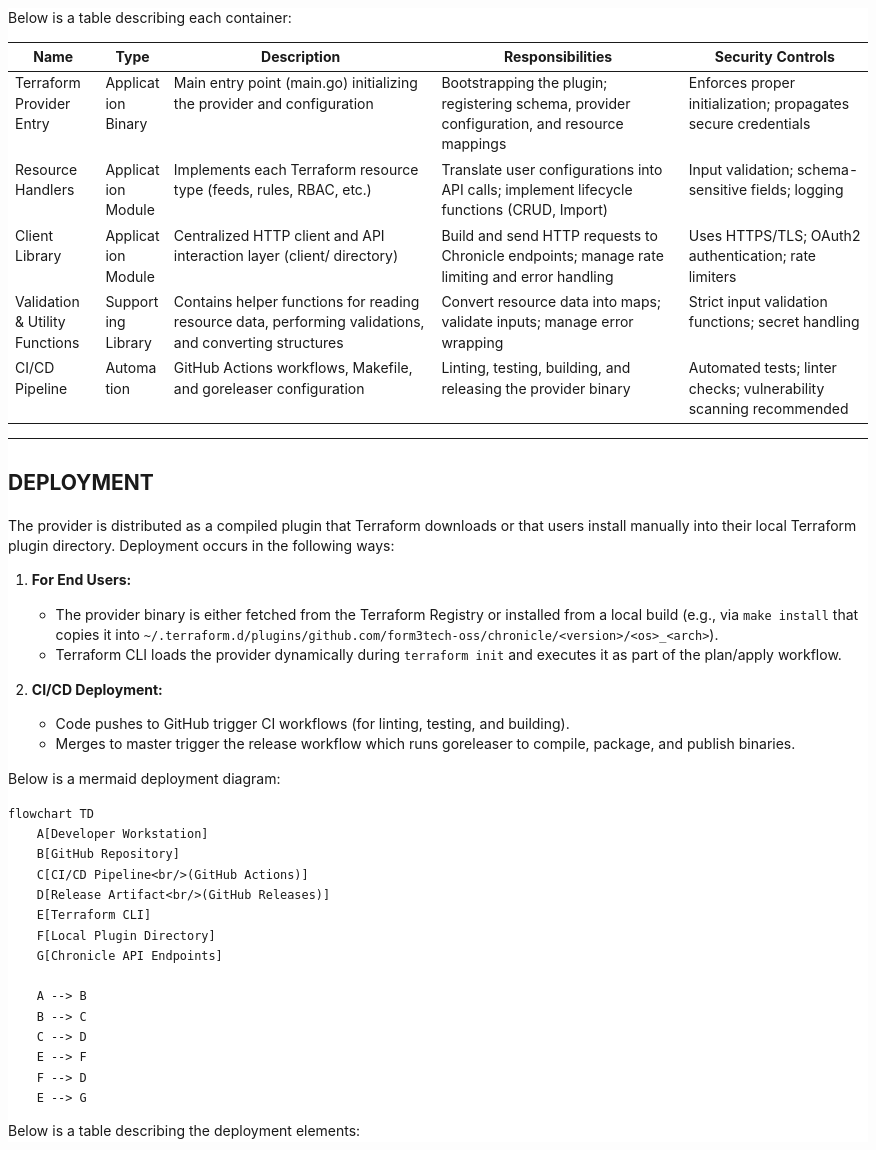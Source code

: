 Below is a table describing each container:

| Name                           | Type                | Description                                                          | Responsibilities                                                                             | Security Controls                                       |
|--------------------------------|---------------------|----------------------------------------------------------------------|----------------------------------------------------------------------------------------------|---------------------------------------------------------|
| Terraform Provider Entry       | Application Binary  | Main entry point (main.go) initializing the provider and configuration | Bootstrapping the plugin; registering schema, provider configuration, and resource mappings     | Enforces proper initialization; propagates secure credentials |
| Resource Handlers              | Application Module  | Implements each Terraform resource type (feeds, rules, RBAC, etc.)    | Translate user configurations into API calls; implement lifecycle functions (CRUD, Import)      | Input validation; schema-sensitive fields; logging       |
| Client Library                 | Application Module  | Centralized HTTP client and API interaction layer (client/ directory)   | Build and send HTTP requests to Chronicle endpoints; manage rate limiting and error handling      | Uses HTTPS/TLS; OAuth2 authentication; rate limiters       |
| Validation & Utility Functions | Supporting Library  | Contains helper functions for reading resource data, performing validations, and converting structures | Convert resource data into maps; validate inputs; manage error wrapping                         | Strict input validation functions; secret handling       |
| CI/CD Pipeline                 | Automation          | GitHub Actions workflows, Makefile, and goreleaser configuration         | Linting, testing, building, and releasing the provider binary                                   | Automated tests; linter checks; vulnerability scanning recommended |

---

## DEPLOYMENT

The provider is distributed as a compiled plugin that Terraform downloads or that users install manually into their local Terraform plugin directory. Deployment occurs in the following ways:

1. **For End Users:**
   - The provider binary is either fetched from the Terraform Registry or installed from a local build (e.g., via `make install` that copies it into `~/.terraform.d/plugins/github.com/form3tech-oss/chronicle/<version>/<os>_<arch>`).
   - Terraform CLI loads the provider dynamically during `terraform init` and executes it as part of the plan/apply workflow.

2. **CI/CD Deployment:**
   - Code pushes to GitHub trigger CI workflows (for linting, testing, and building).
   - Merges to master trigger the release workflow which runs goreleaser to compile, package, and publish binaries.

Below is a mermaid deployment diagram:

```mermaid
flowchart TD
    A[Developer Workstation]
    B[GitHub Repository]
    C[CI/CD Pipeline<br/>(GitHub Actions)]
    D[Release Artifact<br/>(GitHub Releases)]
    E[Terraform CLI]
    F[Local Plugin Directory]
    G[Chronicle API Endpoints]

    A --> B
    B --> C
    C --> D
    E --> F
    F --> D
    E --> G
```

Below is a table describing the deployment elements:
